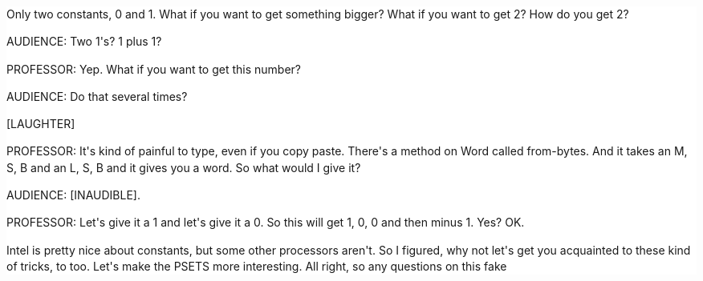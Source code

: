   <span m='883690'>Only</span> <span m='883920'>two</span> <span
  m='884060'>constants,</span> <span m='886450'>0</span> <span
  m='887290'>and</span> <span m='887440'>1.</span> <span m='891290'>What</span>
  <span m='891470'>if</span> <span m='891600'>you</span> <span
  m='891700'>want</span> <span m='891910'>to</span> <span m='891990'>get</span>
  <span m='892310'>something</span> <span m='892690'>bigger?</span> <span
  m='892970'>What</span> <span m='893130'>if you</span> <span
  m='893230'>want</span> <span m='893490'>to</span> <span m='893560'>get</span>
  <span m='893810'>2?</span> <span m='894060'>How</span> <span m='894210'>do
  you</span> <span m='894350'>get</span> <span m='894620'>2?</span> </p><p><span
  m='896800'>AUDIENCE: Two</span> <span m='897285'>1's?</span> <span
  m='897770'>1 plus</span> <span m='898255'>1?</span> </p><p><span
  m='899230'>PROFESSOR: Yep.</span> <span m='902930'>What</span> <span
  m='903160'>if</span> <span m='903310'>you</span> <span m='903430'>want</span>
  <span m='903730'>to</span> <span m='903840'>get</span> <span
  m='905720'>this</span> <span m='905930'>number?</span> </p><p><span
  m='912696'>AUDIENCE: Do</span> <span m='913188'>that</span> <span
  m='913680'>several</span> <span m='914172'>times?</span> </p><p><span
  m='914664'>[LAUGHTER]</span> </p><p><span m='917130'>PROFESSOR: It's</span>
  <span m='917320'>kind of</span> <span m='917420'>painful</span> <span
  m='917770'>to</span> <span m='917920'>type,</span> <span
  m='918140'>even</span> <span m='918370'>if</span> <span m='918630'>you</span>
  <span m='918710'>copy</span> <span m='919030'>paste.</span> <span
  m='921020'>There's</span> <span m='921310'>a</span> <span
  m='921585'>method</span> <span m='921860'>on Word</span> <span
  m='923520'>called</span> <span m='923970'>from-bytes.</span> <span
  m='928480'>And</span> <span m='928680'>it</span> <span m='928790'>takes</span>
  <span m='930040'>an</span> <span m='930190'>M,</span> <span
  m='930340'>S,</span> <span m='930520'>B</span> <span m='931040'>and</span>
  <span m='931250'>an</span> <span m='931360'>L,</span> <span
  m='931520'>S,</span> <span m='931730'>B</span> <span m='932670'>and</span>
  <span m='932840'>it</span> <span m='932970'>gives</span> <span
  m='933180'>you</span> <span m='933260'>a word.</span> <span
  m='934300'>So</span> <span m='934690'>what</span> <span m='934830'>would
  I</span> <span m='934900'>give</span> <span m='935160'>it?</span> </p><p><span
  m='938098'>AUDIENCE: [INAUDIBLE].</span> </p><p><span m='940390'>PROFESSOR:
  Let's</span> <span m='940600'>give it</span> <span m='940770'>a 1</span> <span
  m='941750'>and</span> <span m='941960'>let's</span> <span m='942130'>give
  it</span> <span m='942370'>a</span> <span m='942460'>0.</span> <span
  m='945490'>So</span> <span m='945740'>this</span> <span m='946040'>will</span>
  <span m='947220'>get</span> <span m='948750'>1,</span> <span
  m='948980'>0,</span> <span m='949270'>0</span> <span m='950240'>and</span>
  <span m='950430'>then</span> <span m='951350'>minus</span> <span
  m='951820'>1.</span> <span m='959030'>Yes?</span> <span m='963540'>OK.</span>
  </p><p><span m='965660'>Intel</span> <span m='965800'>is</span> <span
  m='966100'>pretty</span> <span m='966270'>nice</span> <span
  m='966510'>about</span> <span m='966790'>constants,</span> <span
  m='967200'>but</span> <span m='967380'>some</span> <span
  m='967450'>other</span> <span m='967710'>processors</span> <span
  m='968300'>aren't.</span> <span m='968650'>So</span> <span m='968750'>I</span>
  <span m='968870'>figured,</span> <span m='969950'>why</span> <span
  m='970020'>not</span> <span m='970300'>let's</span> <span
  m='970730'>get</span> <span m='970960'>you</span> <span
  m='971060'>acquainted</span> <span m='971620'>to</span> <span
  m='971900'>these</span> <span m='972120'>kind</span> <span
  m='972310'>of</span> <span m='972400'>tricks,</span> <span
  m='972690'>to</span> <span m='972920'>too.</span> <span
  m='973846'>Let's</span> <span m='974310'>make</span> <span
  m='974470'>the</span> <span m='974560'>PSETS</span> <span
  m='974880'>more</span> <span m='974970'>interesting.</span> <span
  m='977400'>All</span> <span m='977490'>right,</span> <span
  m='977700'>so</span> <span m='977810'>any</span> <span
  m='977990'>questions</span> <span m='978460'>on</span> <span
  m='978640'>this</span> <span m='978870'>fake</span> <span